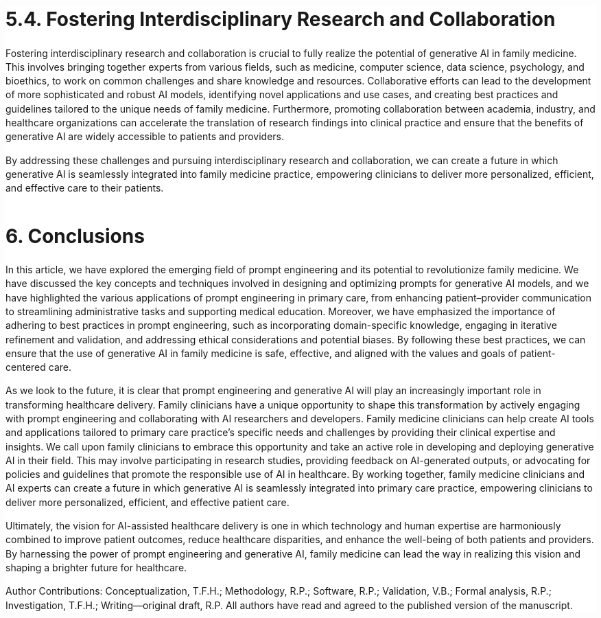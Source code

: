 # 5.4. Fostering Interdisciplinary Research and Collaboration

Fostering interdisciplinary research and collaboration is crucial to fully realize the potential of generative AI in family medicine. This involves bringing together experts from various fields, such as medicine, computer science, data science, psychology, and bioethics, to work on common challenges and share knowledge and resources. Collaborative efforts can lead to the development of more sophisticated and robust AI models, identifying novel applications and use cases, and creating best practices and guidelines tailored to the unique needs of family medicine. Furthermore, promoting collaboration between academia, industry, and healthcare organizations can accelerate the translation of research findings into clinical practice and ensure that the benefits of generative AI are widely accessible to patients and providers.

By addressing these challenges and pursuing interdisciplinary research and collaboration, we can create a future in which generative AI is seamlessly integrated into family medicine practice, empowering clinicians to deliver more personalized, efficient, and effective care to their patients.

# 6. Conclusions

In this article, we have explored the emerging field of prompt engineering and its potential to revolutionize family medicine. We have discussed the key concepts and techniques involved in designing and optimizing prompts for generative AI models, and we have highlighted the various applications of prompt engineering in primary care, from enhancing patient–provider communication to streamlining administrative tasks and supporting medical education. Moreover, we have emphasized the importance of adhering to best practices in prompt engineering, such as incorporating domain-specific knowledge, engaging in iterative refinement and validation, and addressing ethical considerations and potential biases. By following these best practices, we can ensure that the use of generative AI in family medicine is safe, effective, and aligned with the values and goals of patient-centered care.

As we look to the future, it is clear that prompt engineering and generative AI will play an increasingly important role in transforming healthcare delivery. Family clinicians have a unique opportunity to shape this transformation by actively engaging with prompt engineering and collaborating with AI researchers and developers. Family medicine clinicians can help create AI tools and applications tailored to primary care practice’s specific needs and challenges by providing their clinical expertise and insights. We call upon family clinicians to embrace this opportunity and take an active role in developing and deploying generative AI in their field. This may involve participating in research studies, providing feedback on AI-generated outputs, or advocating for policies and guidelines that promote the responsible use of AI in healthcare. By working together, family medicine clinicians and AI experts can create a future in which generative AI is seamlessly integrated into primary care practice, empowering clinicians to deliver more personalized, efficient, and effective patient care.

Ultimately, the vision for AI-assisted healthcare delivery is one in which technology and human expertise are harmoniously combined to improve patient outcomes, reduce healthcare disparities, and enhance the well-being of both patients and providers. By harnessing the power of prompt engineering and generative AI, family medicine can lead the way in realizing this vision and shaping a brighter future for healthcare.

Author Contributions: Conceptualization, T.F.H.; Methodology, R.P.; Software, R.P.; Validation, V.B.; Formal analysis, R.P.; Investigation, T.F.H.; Writing—original draft, R.P. All authors have read and agreed to the published version of the manuscript.
